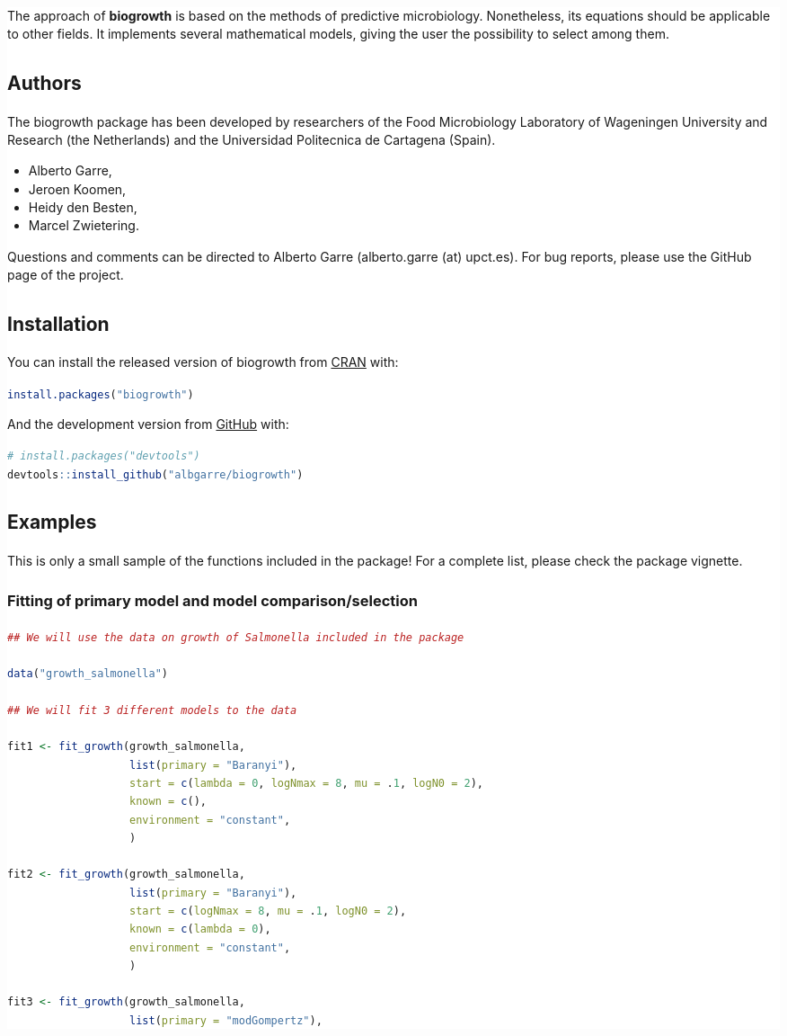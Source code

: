 The approach of **biogrowth** is based on the methods of predictive
microbiology. Nonetheless, its equations should be applicable to other
fields. It implements several mathematical models, giving the user the
possibility to select among them.

## Authors

The biogrowth package has been developed by researchers of the Food
Microbiology Laboratory of Wageningen University and Research (the
Netherlands) and the Universidad Politecnica de Cartagena (Spain).

  - Alberto Garre,
  - Jeroen Koomen,
  - Heidy den Besten,
  - Marcel Zwietering.

Questions and comments can be directed to Alberto Garre (alberto.garre
(at) upct.es). For bug reports, please use the GitHub page of the
project.

## Installation

You can install the released version of biogrowth from
[CRAN](https://CRAN.R-project.org) with:

``` r
install.packages("biogrowth")
```

And the development version from [GitHub](https://github.com/) with:

``` r
# install.packages("devtools")
devtools::install_github("albgarre/biogrowth")
```

## Examples

This is only a small sample of the functions included in the package\!
For a complete list, please check the package vignette.

### Fitting of primary model and model comparison/selection

``` r
## We will use the data on growth of Salmonella included in the package

data("growth_salmonella")

## We will fit 3 different models to the data

fit1 <- fit_growth(growth_salmonella, 
                   list(primary = "Baranyi"),
                   start = c(lambda = 0, logNmax = 8, mu = .1, logN0 = 2),
                   known = c(),
                   environment = "constant",
                   )
                   
fit2 <- fit_growth(growth_salmonella,
                   list(primary = "Baranyi"),
                   start = c(logNmax = 8, mu = .1, logN0 = 2),
                   known = c(lambda = 0),
                   environment = "constant",
                   )
                   
fit3 <- fit_growth(growth_salmonella,
                   list(primary = "modGompertz"),
```